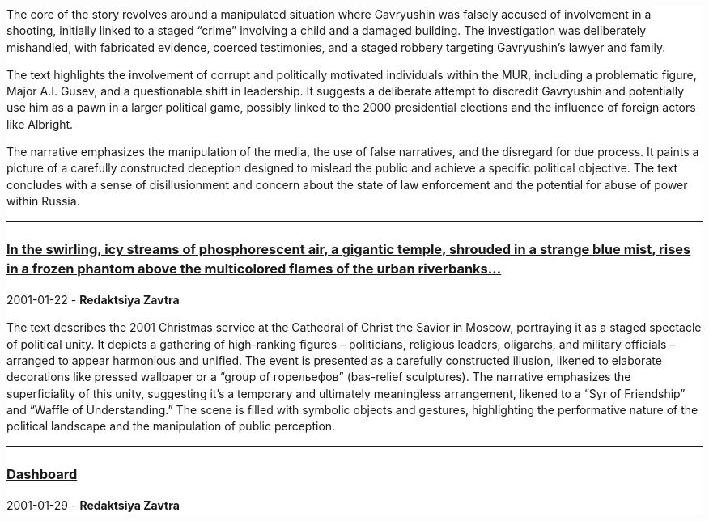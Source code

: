 The core of the story revolves around a manipulated situation where
Gavryushin was falsely accused of involvement in a shooting, initially
linked to a staged “crime” involving a child and a damaged building. The
investigation was deliberately mishandled, with fabricated evidence,
coerced testimonies, and a staged robbery targeting Gavryushin’s lawyer
and family.

The text highlights the involvement of corrupt and politically motivated
individuals within the MUR, including a problematic figure, Major A.I.
Gusev, and a questionable shift in leadership. It suggests a deliberate
attempt to discredit Gavryushin and potentially use him as a pawn in a
larger political game, possibly linked to the 2000 presidential
elections and the influence of foreign actors like Albright.

The narrative emphasizes the manipulation of the media, the use of false
narratives, and the disregard for due process. It paints a picture of a
carefully constructed deception designed to mislead the public and
achieve a specific political objective. The text concludes with a sense
of disillusionment and concern about the state of law enforcement and
the potential for abuse of power within Russia.
</p>
<hr />
<a href='https://zavtra.ru/blogs/2001-01-2341'>
<h3>
In the swirling, icy streams of phosphorescent air, a gigantic temple,
shrouded in a strange blue mist, rises in a frozen phantom above the
multicolored flames of the urban riverbanks…
</h3>
</a>
<p>
2001-01-22 - <b> Redaktsiya Zavtra </b>
</p>
<p>
The text describes the 2001 Christmas service at the Cathedral of Christ
the Savior in Moscow, portraying it as a staged spectacle of political
unity. It depicts a gathering of high-ranking figures – politicians,
religious leaders, oligarchs, and military officials – arranged to
appear harmonious and unified. The event is presented as a carefully
constructed illusion, likened to elaborate decorations like pressed
wallpaper or a “group of горельефов” (bas-relief sculptures). The
narrative emphasizes the superficiality of this unity, suggesting it’s a
temporary and ultimately meaningless arrangement, likened to a “Syr of
Friendship” and “Waffle of Understanding.” The scene is filled with
symbolic objects and gestures, highlighting the performative nature of
the political landscape and the manipulation of public perception.
</p>
<hr />
<a href='https://zavtra.ru/blogs/2001-01-3012'>
<h3>
Dashboard
</h3>
</a>
<p>
2001-01-29 - <b> Redaktsiya Zavtra </b>
</p>
<p>
